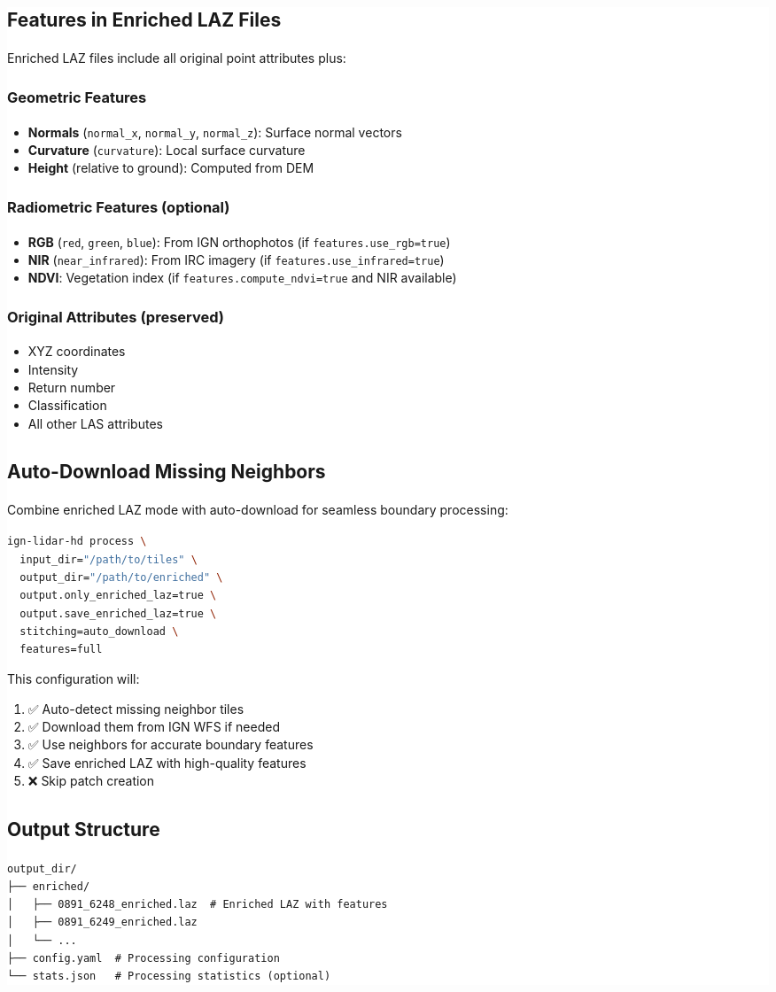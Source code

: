 ## Features in Enriched LAZ Files

Enriched LAZ files include all original point attributes plus:

### Geometric Features

- **Normals** (`normal_x`, `normal_y`, `normal_z`): Surface normal vectors
- **Curvature** (`curvature`): Local surface curvature
- **Height** (relative to ground): Computed from DEM

### Radiometric Features (optional)

- **RGB** (`red`, `green`, `blue`): From IGN orthophotos (if `features.use_rgb=true`)
- **NIR** (`near_infrared`): From IRC imagery (if `features.use_infrared=true`)
- **NDVI**: Vegetation index (if `features.compute_ndvi=true` and NIR available)

### Original Attributes (preserved)

- XYZ coordinates
- Intensity
- Return number
- Classification
- All other LAS attributes

## Auto-Download Missing Neighbors

Combine enriched LAZ mode with auto-download for seamless boundary processing:

```bash
ign-lidar-hd process \
  input_dir="/path/to/tiles" \
  output_dir="/path/to/enriched" \
  output.only_enriched_laz=true \
  output.save_enriched_laz=true \
  stitching=auto_download \
  features=full
```

This configuration will:

1. ✅ Auto-detect missing neighbor tiles
2. ✅ Download them from IGN WFS if needed
3. ✅ Use neighbors for accurate boundary features
4. ✅ Save enriched LAZ with high-quality features
5. ❌ Skip patch creation

## Output Structure

```
output_dir/
├── enriched/
│   ├── 0891_6248_enriched.laz  # Enriched LAZ with features
│   ├── 0891_6249_enriched.laz
│   └── ...
├── config.yaml  # Processing configuration
└── stats.json   # Processing statistics (optional)
```
